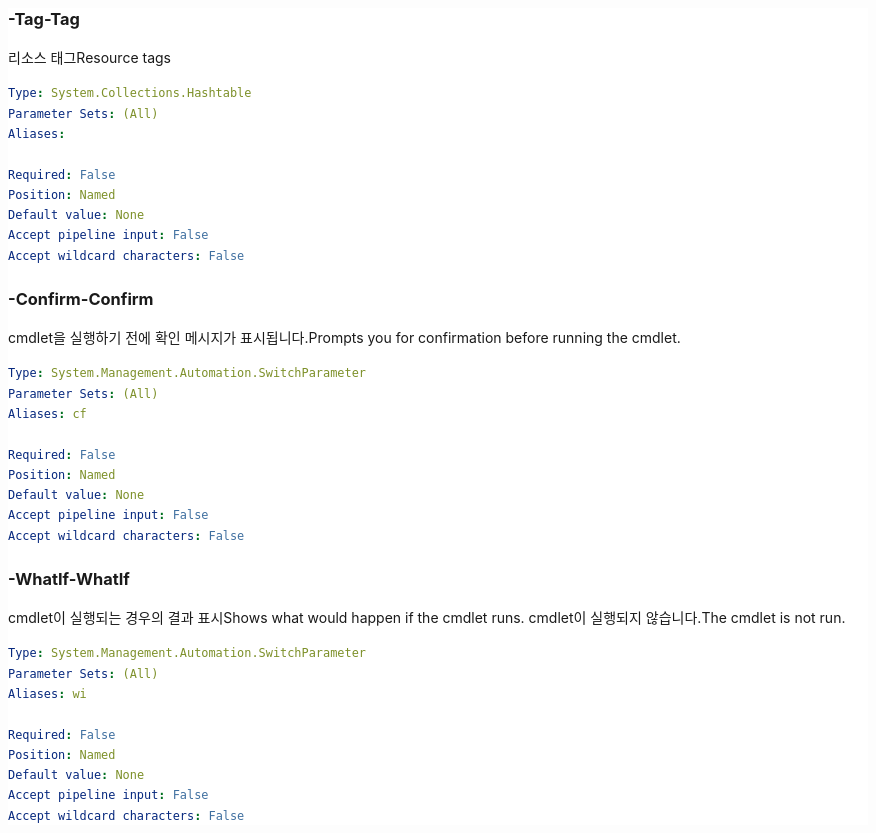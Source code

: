 ### <span data-ttu-id="38474-166">-Tag</span><span class="sxs-lookup"><span data-stu-id="38474-166">-Tag</span></span>
<span data-ttu-id="38474-167">리소스 태그</span><span class="sxs-lookup"><span data-stu-id="38474-167">Resource tags</span></span>

```yaml
Type: System.Collections.Hashtable
Parameter Sets: (All)
Aliases:

Required: False
Position: Named
Default value: None
Accept pipeline input: False
Accept wildcard characters: False
```

### <span data-ttu-id="38474-168">-Confirm</span><span class="sxs-lookup"><span data-stu-id="38474-168">-Confirm</span></span>
<span data-ttu-id="38474-169">cmdlet을 실행하기 전에 확인 메시지가 표시됩니다.</span><span class="sxs-lookup"><span data-stu-id="38474-169">Prompts you for confirmation before running the cmdlet.</span></span>

```yaml
Type: System.Management.Automation.SwitchParameter
Parameter Sets: (All)
Aliases: cf

Required: False
Position: Named
Default value: None
Accept pipeline input: False
Accept wildcard characters: False
```

### <span data-ttu-id="38474-170">-WhatIf</span><span class="sxs-lookup"><span data-stu-id="38474-170">-WhatIf</span></span>
<span data-ttu-id="38474-171">cmdlet이 실행되는 경우의 결과 표시</span><span class="sxs-lookup"><span data-stu-id="38474-171">Shows what would happen if the cmdlet runs.</span></span>
<span data-ttu-id="38474-172">cmdlet이 실행되지 않습니다.</span><span class="sxs-lookup"><span data-stu-id="38474-172">The cmdlet is not run.</span></span>

```yaml
Type: System.Management.Automation.SwitchParameter
Parameter Sets: (All)
Aliases: wi

Required: False
Position: Named
Default value: None
Accept pipeline input: False
Accept wildcard characters: False
```
